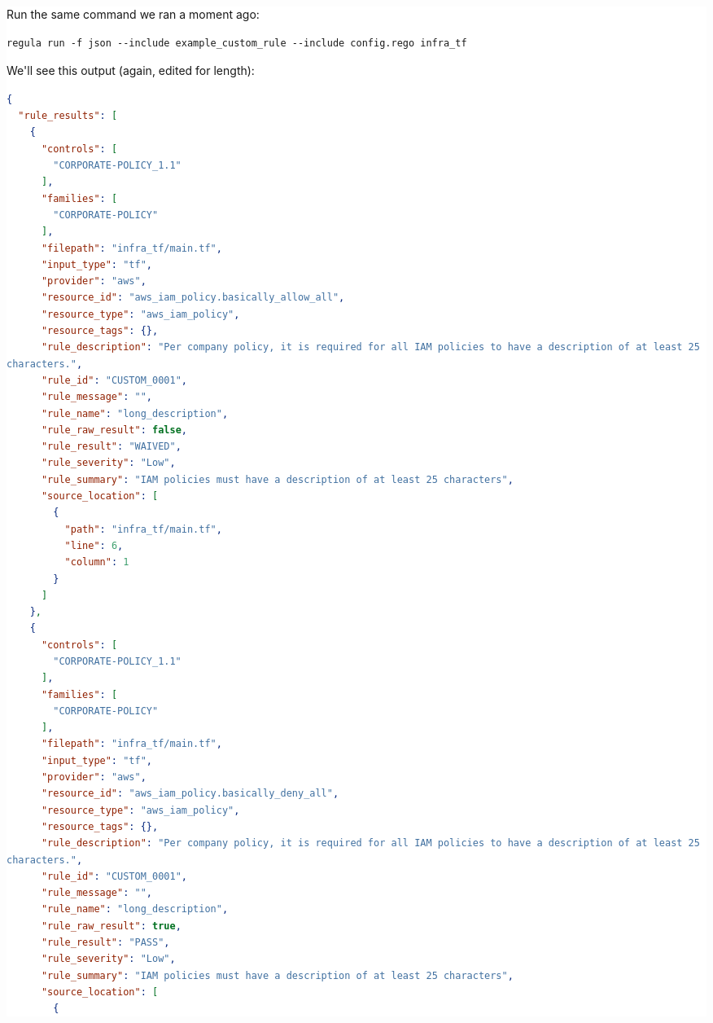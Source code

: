 Run the same command we ran a moment ago:

```
regula run -f json --include example_custom_rule --include config.rego infra_tf
```

We'll see this output (again, edited for length):

```json
{
  "rule_results": [
    {
      "controls": [
        "CORPORATE-POLICY_1.1"
      ],
      "families": [
        "CORPORATE-POLICY"
      ],
      "filepath": "infra_tf/main.tf",
      "input_type": "tf",
      "provider": "aws",
      "resource_id": "aws_iam_policy.basically_allow_all",
      "resource_type": "aws_iam_policy",
      "resource_tags": {},
      "rule_description": "Per company policy, it is required for all IAM policies to have a description of at least 25 characters.",
      "rule_id": "CUSTOM_0001",
      "rule_message": "",
      "rule_name": "long_description",
      "rule_raw_result": false,
      "rule_result": "WAIVED",
      "rule_severity": "Low",
      "rule_summary": "IAM policies must have a description of at least 25 characters",
      "source_location": [
        {
          "path": "infra_tf/main.tf",
          "line": 6,
          "column": 1
        }
      ]
    },
    {
      "controls": [
        "CORPORATE-POLICY_1.1"
      ],
      "families": [
        "CORPORATE-POLICY"
      ],
      "filepath": "infra_tf/main.tf",
      "input_type": "tf",
      "provider": "aws",
      "resource_id": "aws_iam_policy.basically_deny_all",
      "resource_type": "aws_iam_policy",
      "resource_tags": {},
      "rule_description": "Per company policy, it is required for all IAM policies to have a description of at least 25 characters.",
      "rule_id": "CUSTOM_0001",
      "rule_message": "",
      "rule_name": "long_description",
      "rule_raw_result": true,
      "rule_result": "PASS",
      "rule_severity": "Low",
      "rule_summary": "IAM policies must have a description of at least 25 characters",
      "source_location": [
        {
```